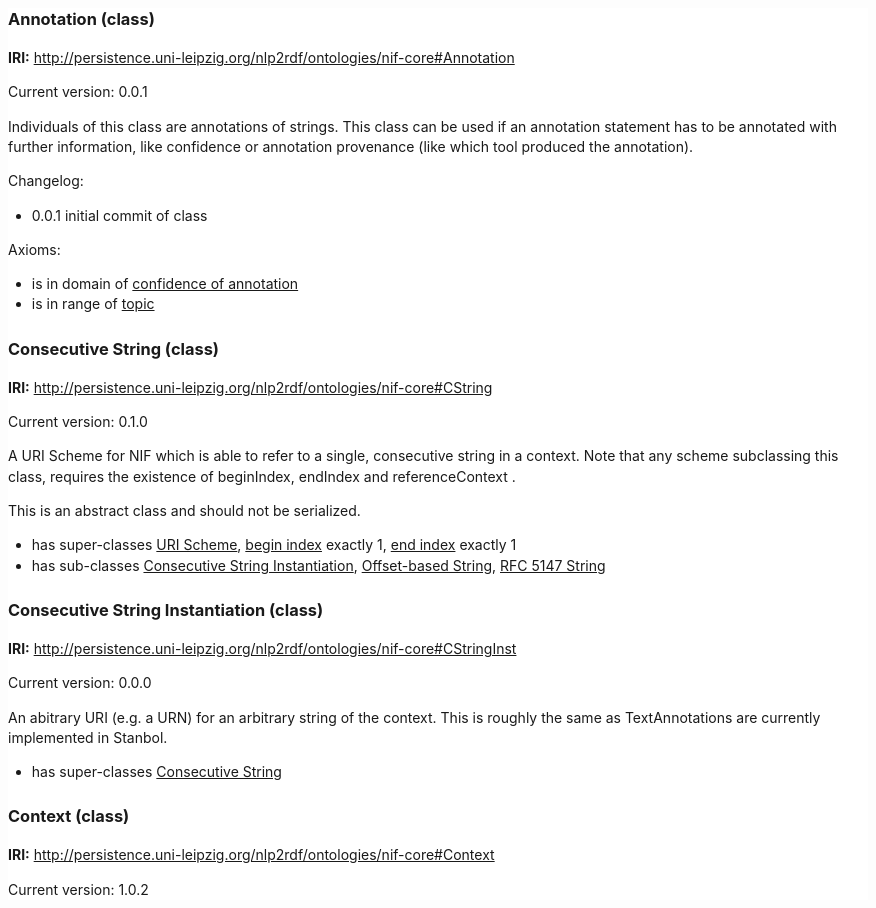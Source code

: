 ### Annotation (class) 

**IRI:** http://persistence.uni-leipzig.org/nlp2rdf/ontologies/nif-core#Annotation

Current version: 0.0.1

Individuals of this class are annotations of strings. This class can be used if an annotation statement has to be annotated with further information, like confidence or annotation provenance (like which tool produced the annotation).

Changelog:

* 0.0.1 initial commit of class

Axioms:
* is in domain of [confidence of annotation](http://persistence.uni-leipzig.org/nlp2rdf/ontologies/nif-core#confidence)
* is in range of [topic](http://persistence.uni-leipzig.org/nlp2rdf/ontologies/nif-core#topic)

### Consecutive String (class) 

**IRI:** http://persistence.uni-leipzig.org/nlp2rdf/ontologies/nif-core#CString

Current version: 0.1.0

A URI Scheme for NIF which is able to refer to a single, consecutive string in a context. Note that any scheme subclassing this class, requires the existence of beginIndex, endIndex and referenceContext .

This is an abstract class and should not be serialized.

* has super-classes [URI Scheme](http://persistence.uni-leipzig.org/nlp2rdf/ontologies/nif-core#URIScheme), [begin index](http://persistence.uni-leipzig.org/nlp2rdf/ontologies/nif-core#beginIndex) exactly 1, [end index](http://persistence.uni-leipzig.org/nlp2rdf/ontologies/nif-core#endIndex) exactly 1
* has sub-classes [Consecutive String Instantiation](http://persistence.uni-leipzig.org/nlp2rdf/ontologies/nif-core#CStringInst), [Offset-based String](http://persistence.uni-leipzig.org/nlp2rdf/ontologies/nif-core#OffsetBasedString), [RFC 5147 String](http://persistence.uni-leipzig.org/nlp2rdf/ontologies/nif-core#RFC5147String)

### Consecutive String Instantiation (class) 

**IRI:** http://persistence.uni-leipzig.org/nlp2rdf/ontologies/nif-core#CStringInst

Current version: 0.0.0

An abitrary URI (e.g. a URN) for an arbitrary string of the context. This is roughly the same as TextAnnotations are currently implemented in Stanbol.

* has super-classes [Consecutive String](http://persistence.uni-leipzig.org/nlp2rdf/ontologies/nif-core#CString)

### Context (class) 

**IRI:** http://persistence.uni-leipzig.org/nlp2rdf/ontologies/nif-core#Context

Current version: 1.0.2
